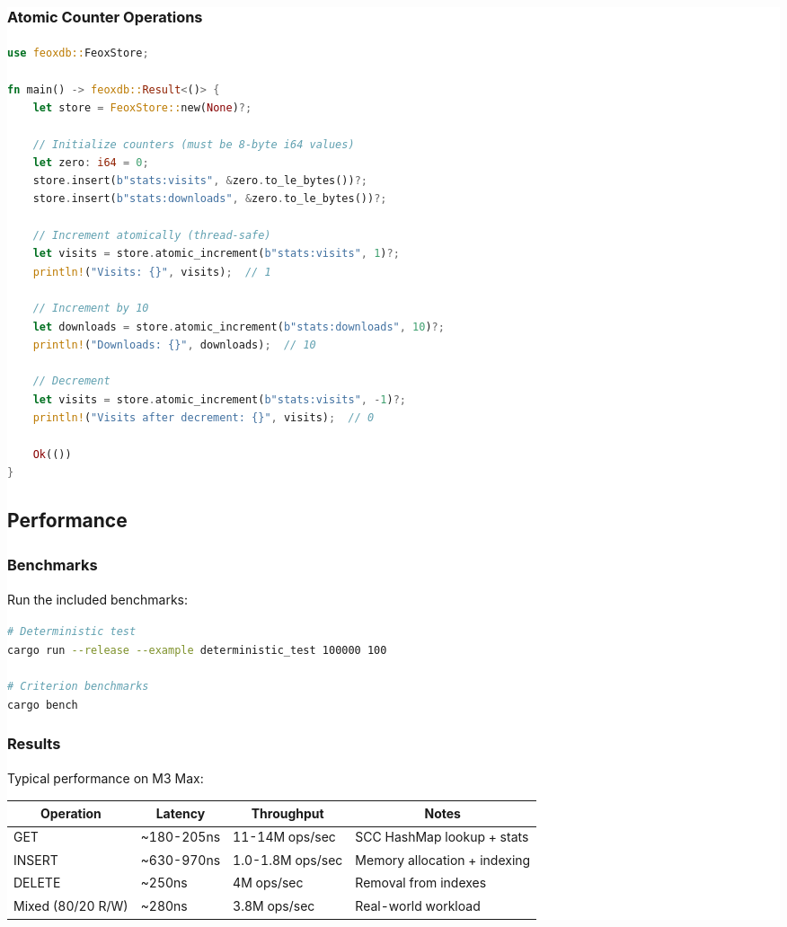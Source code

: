 ### Atomic Counter Operations

```rust
use feoxdb::FeoxStore;

fn main() -> feoxdb::Result<()> {
    let store = FeoxStore::new(None)?;
    
    // Initialize counters (must be 8-byte i64 values)
    let zero: i64 = 0;
    store.insert(b"stats:visits", &zero.to_le_bytes())?;
    store.insert(b"stats:downloads", &zero.to_le_bytes())?;
    
    // Increment atomically (thread-safe)
    let visits = store.atomic_increment(b"stats:visits", 1)?;
    println!("Visits: {}", visits);  // 1
    
    // Increment by 10
    let downloads = store.atomic_increment(b"stats:downloads", 10)?;
    println!("Downloads: {}", downloads);  // 10
    
    // Decrement
    let visits = store.atomic_increment(b"stats:visits", -1)?;
    println!("Visits after decrement: {}", visits);  // 0
    
    Ok(())
}
```

## Performance

### Benchmarks

Run the included benchmarks:

```bash
# Deterministic test
cargo run --release --example deterministic_test 100000 100

# Criterion benchmarks
cargo bench
```

### Results

Typical performance on M3 Max:

| Operation | Latency | Throughput | Notes |
|-----------|---------|------------|-------|
| GET | ~180-205ns | 11-14M ops/sec | SCC HashMap lookup + stats |
| INSERT | ~630-970ns | 1.0-1.8M ops/sec | Memory allocation + indexing |
| DELETE | ~250ns | 4M ops/sec | Removal from indexes |
| Mixed (80/20 R/W) | ~280ns | 3.8M ops/sec | Real-world workload |

